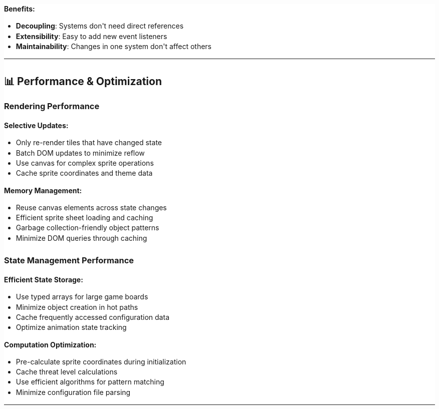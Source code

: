 **Benefits:**
- **Decoupling**: Systems don't need direct references
- **Extensibility**: Easy to add new event listeners
- **Maintainability**: Changes in one system don't affect others

---

## 📊 **Performance & Optimization**

### Rendering Performance

**Selective Updates:**
- Only re-render tiles that have changed state
- Batch DOM updates to minimize reflow
- Use canvas for complex sprite operations
- Cache sprite coordinates and theme data

**Memory Management:**
- Reuse canvas elements across state changes
- Efficient sprite sheet loading and caching
- Garbage collection-friendly object patterns
- Minimize DOM queries through caching

### State Management Performance

**Efficient State Storage:**
- Use typed arrays for large game boards
- Minimize object creation in hot paths
- Cache frequently accessed configuration data
- Optimize animation state tracking

**Computation Optimization:**
- Pre-calculate sprite coordinates during initialization
- Cache threat level calculations
- Use efficient algorithms for pattern matching
- Minimize configuration file parsing

---
